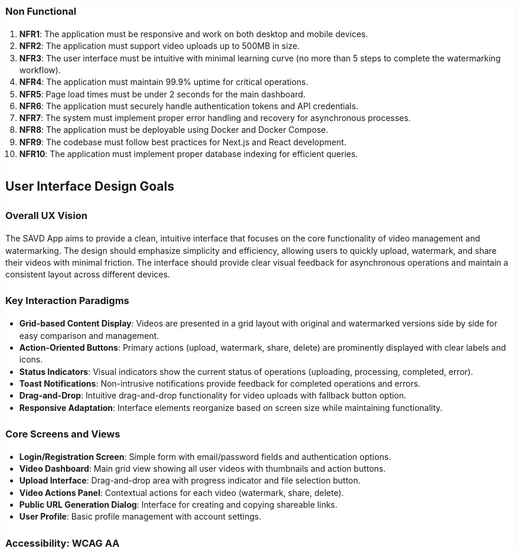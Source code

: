 ### Non Functional

1. **NFR1**: The application must be responsive and work on both desktop and mobile devices.
2. **NFR2**: The application must support video uploads up to 500MB in size.
3. **NFR3**: The user interface must be intuitive with minimal learning curve (no more than 5 steps to complete the watermarking workflow).
4. **NFR4**: The application must maintain 99.9% uptime for critical operations.
5. **NFR5**: Page load times must be under 2 seconds for the main dashboard.
6. **NFR6**: The application must securely handle authentication tokens and API credentials.
7. **NFR7**: The system must implement proper error handling and recovery for asynchronous processes.
8. **NFR8**: The application must be deployable using Docker and Docker Compose.
9. **NFR9**: The codebase must follow best practices for Next.js and React development.
10. **NFR10**: The application must implement proper database indexing for efficient queries.

## User Interface Design Goals

### Overall UX Vision

The SAVD App aims to provide a clean, intuitive interface that focuses on the core functionality of video management and watermarking. The design should emphasize simplicity and efficiency, allowing users to quickly upload, watermark, and share their videos with minimal friction. The interface should provide clear visual feedback for asynchronous operations and maintain a consistent layout across different devices.

### Key Interaction Paradigms

- **Grid-based Content Display**: Videos are presented in a grid layout with original and watermarked versions side by side for easy comparison and management.
- **Action-Oriented Buttons**: Primary actions (upload, watermark, share, delete) are prominently displayed with clear labels and icons.
- **Status Indicators**: Visual indicators show the current status of operations (uploading, processing, completed, error).
- **Toast Notifications**: Non-intrusive notifications provide feedback for completed operations and errors.
- **Drag-and-Drop**: Intuitive drag-and-drop functionality for video uploads with fallback button option.
- **Responsive Adaptation**: Interface elements reorganize based on screen size while maintaining functionality.

### Core Screens and Views

- **Login/Registration Screen**: Simple form with email/password fields and authentication options.
- **Video Dashboard**: Main grid view showing all user videos with thumbnails and action buttons.
- **Upload Interface**: Drag-and-drop area with progress indicator and file selection button.
- **Video Actions Panel**: Contextual actions for each video (watermark, share, delete).
- **Public URL Generation Dialog**: Interface for creating and copying shareable links.
- **User Profile**: Basic profile management with account settings.

### Accessibility: WCAG AA
